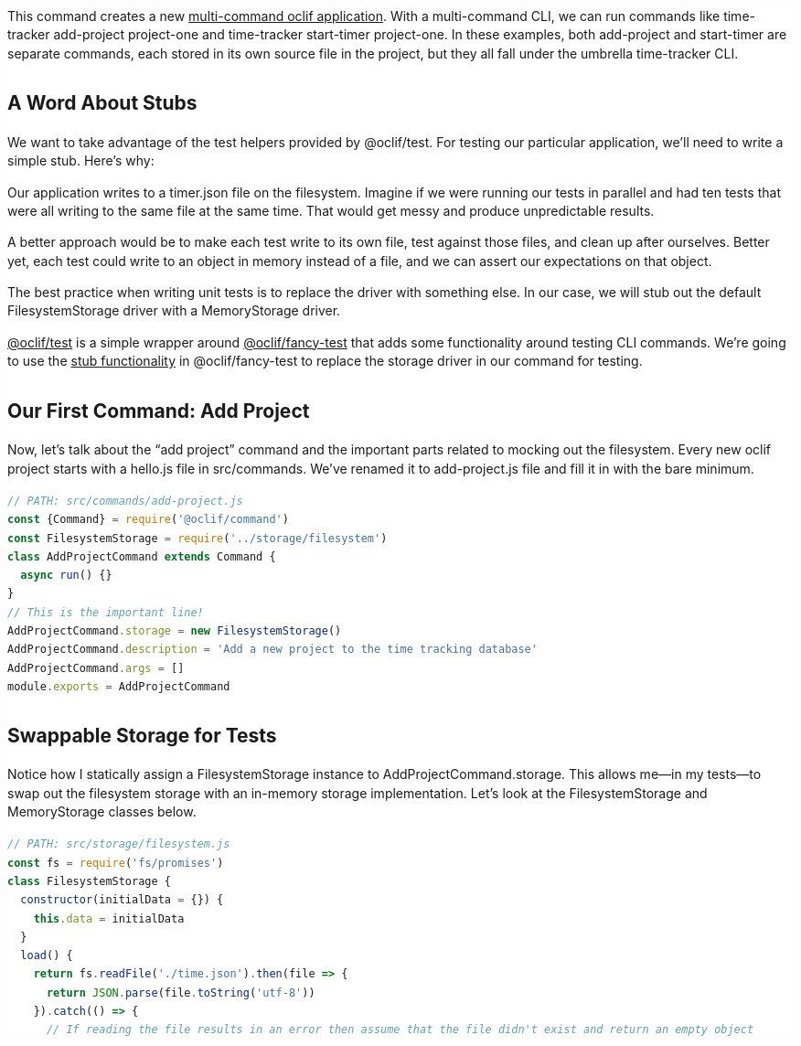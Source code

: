 This command creates a new [multi-command oclif application](https://oclif.io/docs/multi). With a multi-command CLI, we can run commands like time-tracker add-project project-one and time-tracker start-timer project-one. In these examples, both add-project and start-timer are separate commands, each stored in its own source file in the project, but they all fall under the umbrella time-tracker CLI.

## A Word About Stubs

We want to take advantage of the test helpers provided by @oclif/test. For testing our particular application, we’ll need to write a simple stub. Here’s why:

Our application writes to a timer.json file on the filesystem. Imagine if we were running our tests in parallel and had ten tests that were all writing to the same file at the same time. That would get messy and produce unpredictable results.

A better approach would be to make each test write to its own file, test against those files, and clean up after ourselves. Better yet, each test could write to an object in memory instead of a file, and we can assert our expectations on that object.

The best practice when writing unit tests is to replace the driver with something else. In our case, we will stub out the default FilesystemStorage driver with a MemoryStorage driver.

[@oclif/test](https://github.com/oclif/test) is a simple wrapper around [@oclif/fancy-test](https://github.com/oclif/fancy-test) that adds some functionality around testing CLI commands. We’re going to use the [stub functionality](https://github.com/oclif/fancy-test#stub) in @oclif/fancy-test to replace the storage driver in our command for testing.

## Our First Command: Add Project

Now, let’s talk about the “add project” command and the important parts related to mocking out the filesystem. Every new oclif project starts with a hello.js file in src/commands. We’ve renamed it to add-project.js file and fill it in with the bare minimum.

```js {linenos=inline}
// PATH: src/commands/add-project.js
const {Command} = require('@oclif/command')
const FilesystemStorage = require('../storage/filesystem')
class AddProjectCommand extends Command {
  async run() {}
}
// This is the important line!
AddProjectCommand.storage = new FilesystemStorage()
AddProjectCommand.description = 'Add a new project to the time tracking database'
AddProjectCommand.args = []
module.exports = AddProjectCommand
```

## Swappable Storage for Tests

Notice how I statically assign a FilesystemStorage instance to AddProjectCommand.storage. This allows me—in my tests—to swap out the filesystem storage with an in-memory storage implementation. Let’s look at the FilesystemStorage and MemoryStorage classes below.

```js {linenos=inline}
// PATH: src/storage/filesystem.js
const fs = require('fs/promises')
class FilesystemStorage {
  constructor(initialData = {}) {
    this.data = initialData
  }
  load() {
    return fs.readFile('./time.json').then(file => {
      return JSON.parse(file.toString('utf-8'))
    }).catch(() => {
      // If reading the file results in an error then assume that the file didn't exist and return an empty object
```